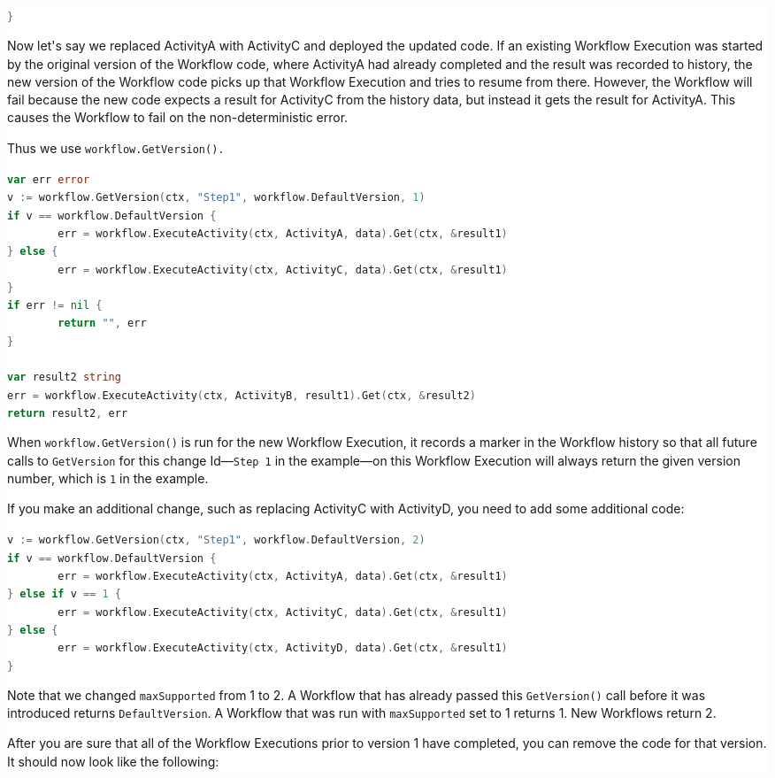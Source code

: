```go
}
```

Now let's say we replaced ActivityA with ActivityC and deployed the updated code.
If an existing Workflow Execution was started by the original version of the Workflow code, where ActivityA had already completed and the result was recorded to history, the new version of the Workflow code picks up that Workflow Execution and tries to resume from there.
However, the Workflow will fail because the new code expects a result for ActivityC from the history data, but instead it gets the result for ActivityA.
This causes the Workflow to fail on the non-deterministic error.

Thus we use `workflow.GetVersion().`

```go
var err error
v := workflow.GetVersion(ctx, "Step1", workflow.DefaultVersion, 1)
if v == workflow.DefaultVersion {
        err = workflow.ExecuteActivity(ctx, ActivityA, data).Get(ctx, &result1)
} else {
        err = workflow.ExecuteActivity(ctx, ActivityC, data).Get(ctx, &result1)
}
if err != nil {
        return "", err
}

var result2 string
err = workflow.ExecuteActivity(ctx, ActivityB, result1).Get(ctx, &result2)
return result2, err
```

When `workflow.GetVersion()` is run for the new Workflow Execution, it records a marker in the Workflow history so that all future calls to `GetVersion` for this change Id—`Step 1` in the example—on this Workflow Execution will always return the given version number, which is `1` in the example.

If you make an additional change, such as replacing ActivityC with ActivityD, you need to
add some additional code:

```go
v := workflow.GetVersion(ctx, "Step1", workflow.DefaultVersion, 2)
if v == workflow.DefaultVersion {
        err = workflow.ExecuteActivity(ctx, ActivityA, data).Get(ctx, &result1)
} else if v == 1 {
        err = workflow.ExecuteActivity(ctx, ActivityC, data).Get(ctx, &result1)
} else {
        err = workflow.ExecuteActivity(ctx, ActivityD, data).Get(ctx, &result1)
}
```

Note that we changed `maxSupported` from 1 to 2.
A Workflow that has already passed this `GetVersion()` call before it was introduced returns `DefaultVersion`.
A Workflow that was run with `maxSupported` set to 1 returns 1.
New Workflows return 2.

After you are sure that all of the Workflow Executions prior to version 1 have completed, you can remove the code for that version.
It should now look like the following:
